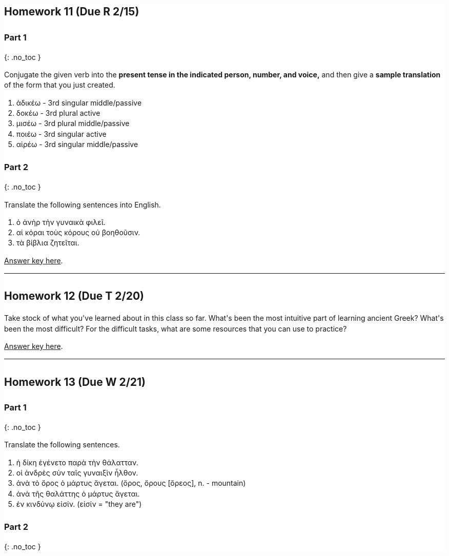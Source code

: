 ## Homework 11 (Due R 2/15)

### Part 1
{: .no_toc }

Conjugate the given verb into the **present tense in the indicated person, number, and voice,** and then give a **sample translation** of the form that you just created.

1. ἀδικέω - 3rd singular middle/passive
2. δοκέω - 3rd plural active
3. μισέω - 3rd plural middle/passive
4. ποιέω - 3rd singular active
5. αἱρέω - 3rd singular middle/passive

### Part 2
{: .no_toc }

Translate the following sentences into English.

1. ὁ ἀνὴρ τὴν γυναικὰ φιλεῖ.
2. αἱ κόραι τοὺς κόρους οὐ βοηθοῦσιν.
3. τὰ βίβλια ζητεῖται.

[Answer key here](answer-key#homework-11-due-r-215).

***

## Homework 12 (Due T 2/20)

Take stock of what you've learned about in this class so far. What's been the most intuitive part of learning ancient Greek? What's been the most difficult? For the difficult tasks, what are some resources that you can use to practice?

[Answer key here](answer-key#homework-12-due-t-220).

***

## Homework 13 (Due W 2/21)

### Part 1
{: .no_toc }

Translate the following sentences.

1. ἡ δίκη ἐγένετο παρὰ τὴν θάλατταν.
2. οἱ ἀνδρὲς σὺν ταῖς γυναιξὶν ἦλθον.
3. ἀνὰ τὸ ὄρος ὁ μάρτυς ἄγεται. (ὄρος, ὄρους [ὄρεος], n. - mountain)
3. ἀνὰ τῆς θαλάττης ὁ μάρτυς ἄγεται.
5. ἐν κινδύνῳ εἰσίν. (εἰσίν = "they are")

### Part 2
{: .no_toc }
